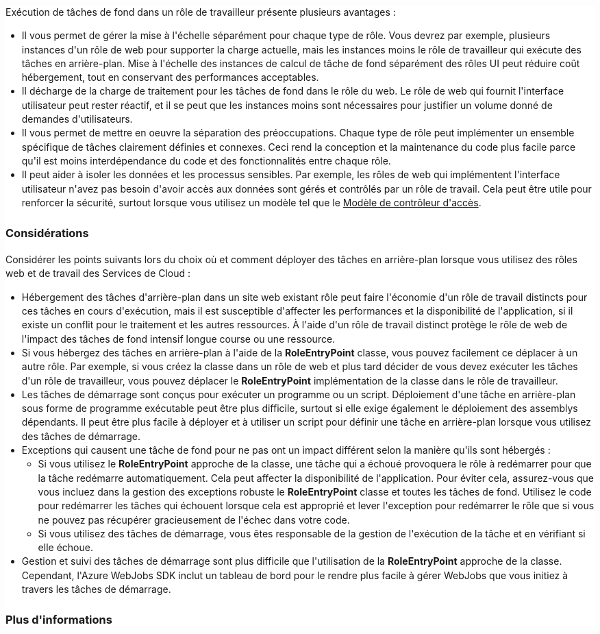 Exécution de tâches de fond dans un rôle de travailleur présente plusieurs avantages :

- Il vous permet de gérer la mise à l'échelle séparément pour chaque type de rôle. Vous devrez par exemple, plusieurs instances d'un rôle de web pour supporter la charge actuelle, mais les instances moins le rôle de travailleur qui exécute des tâches en arrière-plan. Mise à l'échelle des instances de calcul de tâche de fond séparément des rôles UI peut réduire coût hébergement, tout en conservant des performances acceptables.
- Il décharge de la charge de traitement pour les tâches de fond dans le rôle du web. Le rôle de web qui fournit l'interface utilisateur peut rester réactif, et il se peut que les instances moins sont nécessaires pour justifier un volume donné de demandes d'utilisateurs.
- Il vous permet de mettre en oeuvre la séparation des préoccupations. Chaque type de rôle peut implémenter un ensemble spécifique de tâches clairement définies et connexes. Ceci rend la conception et la maintenance du code plus facile parce qu'il est moins interdépendance du code et des fonctionnalités entre chaque rôle.
- Il peut aider à isoler les données et les processus sensibles. Par exemple, les rôles de web qui implémentent l'interface utilisateur n'avez pas besoin d'avoir accès aux données sont gérés et contrôlés par un rôle de travail. Cela peut être utile pour renforcer la sécurité, surtout lorsque vous utilisez un modèle tel que le [Modèle de contrôleur d'accès](http://msdn.microsoft.com/library/dn589793.aspx).  

### Considérations

Considérer les points suivants lors du choix où et comment déployer des tâches en arrière-plan lorsque vous utilisez des rôles web et de travail des Services de Cloud :

- Hébergement des tâches d'arrière-plan dans un site web existant rôle peut faire l'économie d'un rôle de travail distincts pour ces tâches en cours d'exécution, mais il est susceptible d'affecter les performances et la disponibilité de l'application, si il existe un conflit pour le traitement et les autres ressources. À l'aide d'un rôle de travail distinct protège le rôle de web de l'impact des tâches de fond intensif longue course ou une ressource.
- Si vous hébergez des tâches en arrière-plan à l'aide de la **RoleEntryPoint** classe, vous pouvez facilement ce déplacer à un autre rôle. Par exemple, si vous créez la classe dans un rôle de web et plus tard décider de vous devez exécuter les tâches d'un rôle de travailleur, vous pouvez déplacer le **RoleEntryPoint** implémentation de la classe dans le rôle de travailleur.
- Les tâches de démarrage sont conçus pour exécuter un programme ou un script. Déploiement d'une tâche en arrière-plan sous forme de programme exécutable peut être plus difficile, surtout si elle exige également le déploiement des assemblys dépendants. Il peut être plus facile à déployer et à utiliser un script pour définir une tâche en arrière-plan lorsque vous utilisez des tâches de démarrage.
- Exceptions qui causent une tâche de fond pour ne pas ont un impact différent selon la manière qu'ils sont hébergés :
  - Si vous utilisez le **RoleEntryPoint** approche de la classe, une tâche qui a échoué provoquera le rôle à redémarrer pour que la tâche redémarre automatiquement. Cela peut affecter la disponibilité de l'application. Pour éviter cela, assurez-vous que vous incluez dans la gestion des exceptions robuste le **RoleEntryPoint** classe et toutes les tâches de fond. Utilisez le code pour redémarrer les tâches qui échouent lorsque cela est approprié et lever l'exception pour redémarrer le rôle que si vous ne pouvez pas récupérer gracieusement de l'échec dans votre code.
  - Si vous utilisez des tâches de démarrage, vous êtes responsable de la gestion de l'exécution de la tâche et en vérifiant si elle échoue.
- Gestion et suivi des tâches de démarrage sont plus difficile que l'utilisation de la **RoleEntryPoint** approche de la classe. Cependant, l'Azure WebJobs SDK inclut un tableau de bord pour le rendre plus facile à gérer WebJobs que vous initiez à travers les tâches de démarrage.

### Plus d'informations
